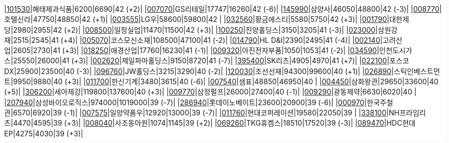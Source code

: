 |[101530](https://finance.daum.net/quotes/A101530)|해태제과식품|6200|6690|42 (+2)|
|[007070](https://finance.daum.net/quotes/A007070)|GS리테일|17747|16260|42 (-6)|
|[145990](https://finance.daum.net/quotes/A145990)|삼양사|46050|48800|42 (-3)|
|[008770](https://finance.daum.net/quotes/A008770)|호텔신라|47750|48850|42 (+1)|
|[003555](https://finance.daum.net/quotes/A003555)|LG우|58600|59800|42 |
|[032560](https://finance.daum.net/quotes/A032560)|황금에스티|5580|5750|42 (+3)|
|[001790](https://finance.daum.net/quotes/A001790)|대한제당|2980|2955|42 (+2)|
|[008500](https://finance.daum.net/quotes/A008500)|일정실업|11470|11500|42 (+3)|
|[100250](https://finance.daum.net/quotes/A100250)|진양홀딩스|3150|3205|41 (-3)|
|[023000](https://finance.daum.net/quotes/A023000)|삼원강재|2515|2545|41 (+4)|
|[005070](https://finance.daum.net/quotes/A005070)|코스모신소재|108500|47100|41 (-2)|
|[014790](https://finance.daum.net/quotes/A014790)|HL D&I|2390|2495|41 (-4)|
|[002140](https://finance.daum.net/quotes/A002140)|고려산업|2605|2730|41 (+3)|
|[018250](https://finance.daum.net/quotes/A018250)|애경산업|17760|16230|41 (-1)|
|[009320](https://finance.daum.net/quotes/A009320)|아진전자부품|1050|1053|41 (-2)|
|[034590](https://finance.daum.net/quotes/A034590)|인천도시가스|25550|26000|41 (+3)|
|[002620](https://finance.daum.net/quotes/A002620)|제일파마홀딩스|9150|8720|41 (-7)|
|[395400](https://finance.daum.net/quotes/A395400)|SK리츠|4905|4970|41 (+7)|
|[022100](https://finance.daum.net/quotes/A022100)|포스코DX|25900|23500|40 (-3)|
|[096760](https://finance.daum.net/quotes/A096760)|JW홀딩스|3215|3290|40 (-2)|
|[120030](https://finance.daum.net/quotes/A120030)|조선선재|94300|99600|40 (+1)|
|[026890](https://finance.daum.net/quotes/A026890)|스틱인베스트먼트|9950|9880|40 (+3)|
|[011700](https://finance.daum.net/quotes/A011700)|한신기계|3480|3615|40 (-6)|
|[007540](https://finance.daum.net/quotes/A007540)|샘표|48850|46950|40 |
|[004450](https://finance.daum.net/quotes/A004450)|삼화왕관|29650|33600|40 (+5)|
|[306200](https://finance.daum.net/quotes/A306200)|세아제강|119800|137600|40 (+3)|
|[009770](https://finance.daum.net/quotes/A009770)|삼정펄프|26000|27400|40 (-1)|
|[009290](https://finance.daum.net/quotes/A009290)|광동제약|6630|6020|40 |
|[207940](https://finance.daum.net/quotes/A207940)|삼성바이오로직스|974000|1019000|39 (-7)|
|[286940](https://finance.daum.net/quotes/A286940)|롯데이노베이트|23600|20900|39 (-6)|
|[000970](https://finance.daum.net/quotes/A000970)|한국주철관|6570|6920|39 (-1)|
|[007575](https://finance.daum.net/quotes/A007575)|일양약품우|12920|13000|39 (-7)|
|[011760](https://finance.daum.net/quotes/A011760)|현대코퍼레이션|19580|22050|39 |
|[338100](https://finance.daum.net/quotes/A338100)|NH프라임리츠|4470|4595|39 (+3)|
|[008040](https://finance.daum.net/quotes/A008040)|사조동아원|1074|1145|39 (+2)|
|[069260](https://finance.daum.net/quotes/A069260)|TKG휴켐스|18510|17520|39 (-3)|
|[089470](https://finance.daum.net/quotes/A089470)|HDC현대EP|4275|4030|39 (+3)|